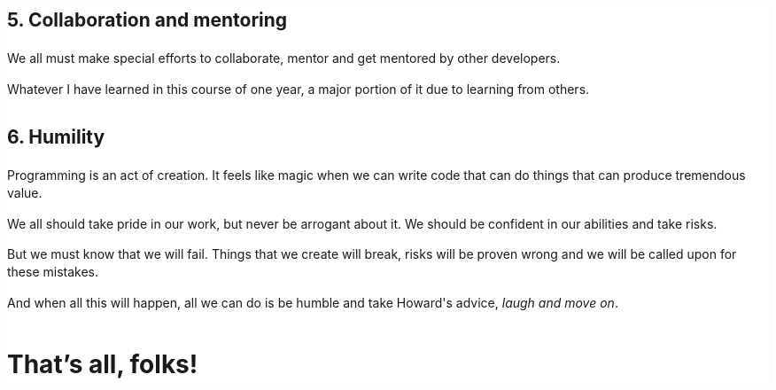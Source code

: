 ## 5. Collaboration and mentoring


We all must make special efforts to collaborate, mentor and get mentored by other developers.

Whatever I have learned in this course of one year, a major portion of it due to learning from others.




## 6. Humility


Programming is an act of creation. It feels like magic when we can write code that can do things that can produce tremendous value.

We all should take pride in our work, but never be arrogant about it. We should be confident in our abilities and take risks.

But we must know that we will fail. Things that we create will break, risks will be proven wrong and we will be called upon for these mistakes.

And when all this will happen, all we can do is be humble and take Howard's advice, _laugh and move on_.




# That’s all, folks!



